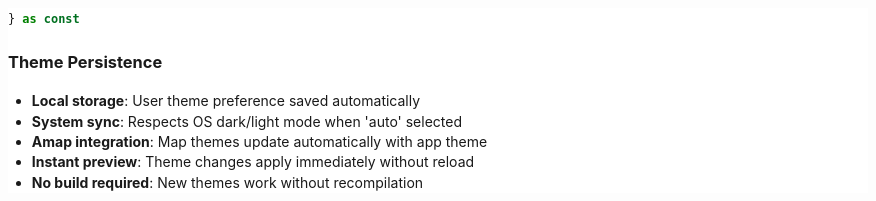 ```typescript
} as const
```

### **Theme Persistence**
- **Local storage**: User theme preference saved automatically
- **System sync**: Respects OS dark/light mode when 'auto' selected
- **Amap integration**: Map themes update automatically with app theme
- **Instant preview**: Theme changes apply immediately without reload
- **No build required**: New themes work without recompilation
